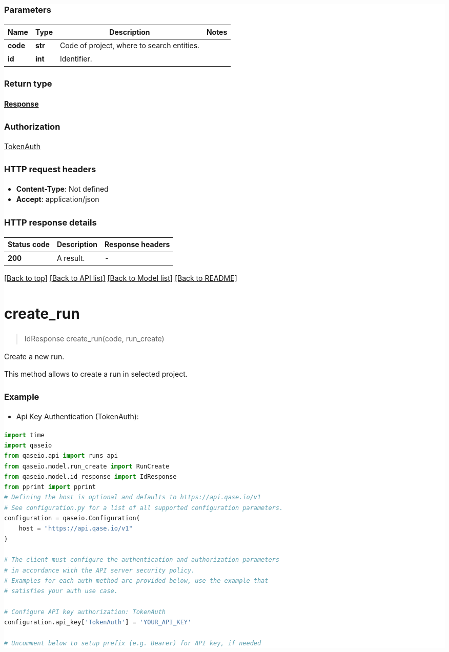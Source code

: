 ```python
```


### Parameters

Name | Type | Description  | Notes
------------- | ------------- | ------------- | -------------
 **code** | **str**| Code of project, where to search entities. |
 **id** | **int**| Identifier. |

### Return type

[**Response**](Response.md)

### Authorization

[TokenAuth](../README.md#TokenAuth)

### HTTP request headers

 - **Content-Type**: Not defined
 - **Accept**: application/json


### HTTP response details

| Status code | Description | Response headers |
|-------------|-------------|------------------|
**200** | A result. |  -  |

[[Back to top]](#) [[Back to API list]](../README.md#documentation-for-api-endpoints) [[Back to Model list]](../README.md#documentation-for-models) [[Back to README]](../README.md)

# **create_run**
> IdResponse create_run(code, run_create)

Create a new run.

This method allows to create a run in selected project. 

### Example

* Api Key Authentication (TokenAuth):

```python
import time
import qaseio
from qaseio.api import runs_api
from qaseio.model.run_create import RunCreate
from qaseio.model.id_response import IdResponse
from pprint import pprint
# Defining the host is optional and defaults to https://api.qase.io/v1
# See configuration.py for a list of all supported configuration parameters.
configuration = qaseio.Configuration(
    host = "https://api.qase.io/v1"
)

# The client must configure the authentication and authorization parameters
# in accordance with the API server security policy.
# Examples for each auth method are provided below, use the example that
# satisfies your auth use case.

# Configure API key authorization: TokenAuth
configuration.api_key['TokenAuth'] = 'YOUR_API_KEY'

# Uncomment below to setup prefix (e.g. Bearer) for API key, if needed
```